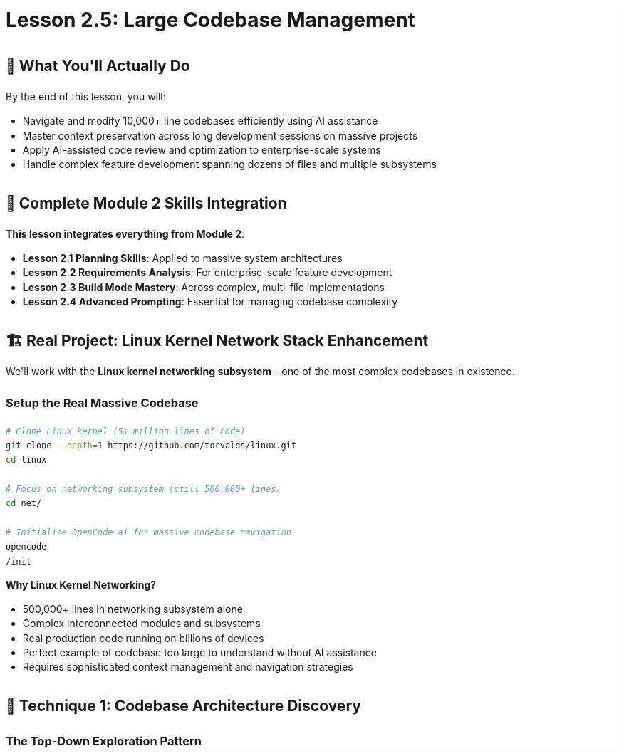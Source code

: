 # Lesson 2.5: Large Codebase Management

## 🎯 What You'll Actually Do

By the end of this lesson, you will:
- Navigate and modify 10,000+ line codebases efficiently using AI assistance
- Master context preservation across long development sessions on massive projects
- Apply AI-assisted code review and optimization to enterprise-scale systems
- Handle complex feature development spanning dozens of files and multiple subsystems

## 🔄 Complete Module 2 Skills Integration

**This lesson integrates everything from Module 2**:
- **Lesson 2.1 Planning Skills**: Applied to massive system architectures
- **Lesson 2.2 Requirements Analysis**: For enterprise-scale feature development
- **Lesson 2.3 Build Mode Mastery**: Across complex, multi-file implementations
- **Lesson 2.4 Advanced Prompting**: Essential for managing codebase complexity

## 🏗️ Real Project: Linux Kernel Network Stack Enhancement

We'll work with the **Linux kernel networking subsystem** - one of the most complex codebases in existence.

### Setup the Real Massive Codebase

```bash
# Clone Linux kernel (5+ million lines of code)
git clone --depth=1 https://github.com/torvalds/linux.git
cd linux

# Focus on networking subsystem (still 500,000+ lines)
cd net/

# Initialize OpenCode.ai for massive codebase navigation
opencode
/init
```

**Why Linux Kernel Networking?**
- 500,000+ lines in networking subsystem alone
- Complex interconnected modules and subsystems
- Real production code running on billions of devices
- Perfect example of codebase too large to understand without AI assistance
- Requires sophisticated context management and navigation strategies

## 📝 Technique 1: Codebase Architecture Discovery

### The Top-Down Exploration Pattern
